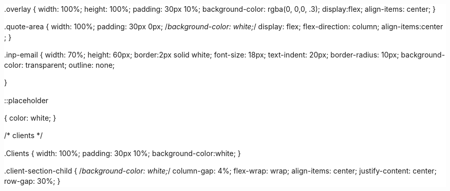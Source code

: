 .overlay
{
    width: 100%;
    height: 100%;
    padding: 30px 10%;
    background-color: rgba(0, 0,0, .3);
    display:flex;
    align-items: center;
}

.quote-area
{
    width: 100%;
    padding: 30px 0px;
    /*background-color: white;*/
    display: flex;
    flex-direction: column;
    align-items:center ;
}

.inp-email
{
    width: 70%;
    height: 60px;
    border:2px solid white;
    font-size: 18px;
    text-indent: 20px;
    border-radius: 10px;
    background-color: transparent;
    outline: none;

}

 ::placeholder

 {
    color: white;
 }

 /* clients */

 .Clients
 {
    width: 100%;
    padding: 30px 10%;
    background-color:white;
 }

 .client-section-child
 {
    /*background-color: white;*/
    column-gap: 4%;
    flex-wrap: wrap;
    align-items: center;
    justify-content: center;
    row-gap: 30%;
 }
